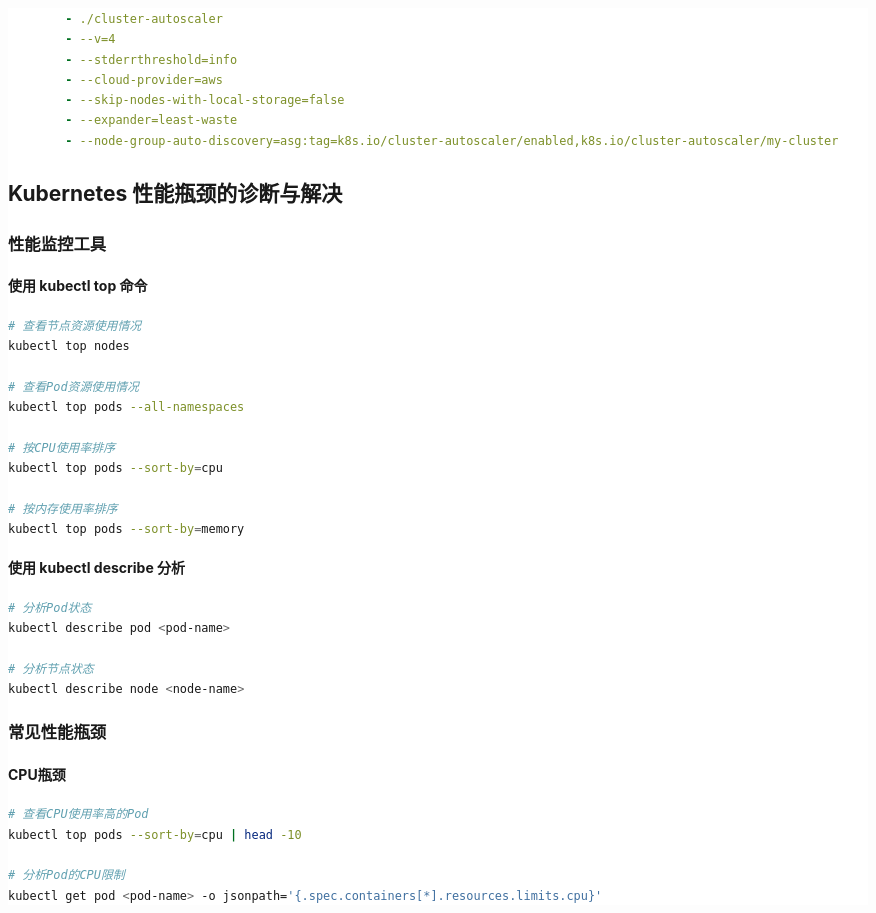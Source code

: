 ```yaml
        - ./cluster-autoscaler
        - --v=4
        - --stderrthreshold=info
        - --cloud-provider=aws
        - --skip-nodes-with-local-storage=false
        - --expander=least-waste
        - --node-group-auto-discovery=asg:tag=k8s.io/cluster-autoscaler/enabled,k8s.io/cluster-autoscaler/my-cluster
```

## Kubernetes 性能瓶颈的诊断与解决

### 性能监控工具

#### 使用 kubectl top 命令

```bash
# 查看节点资源使用情况
kubectl top nodes

# 查看Pod资源使用情况
kubectl top pods --all-namespaces

# 按CPU使用率排序
kubectl top pods --sort-by=cpu

# 按内存使用率排序
kubectl top pods --sort-by=memory
```

#### 使用 kubectl describe 分析

```bash
# 分析Pod状态
kubectl describe pod <pod-name>

# 分析节点状态
kubectl describe node <node-name>
```

### 常见性能瓶颈

#### CPU瓶颈

```bash
# 查看CPU使用率高的Pod
kubectl top pods --sort-by=cpu | head -10

# 分析Pod的CPU限制
kubectl get pod <pod-name> -o jsonpath='{.spec.containers[*].resources.limits.cpu}'
```
